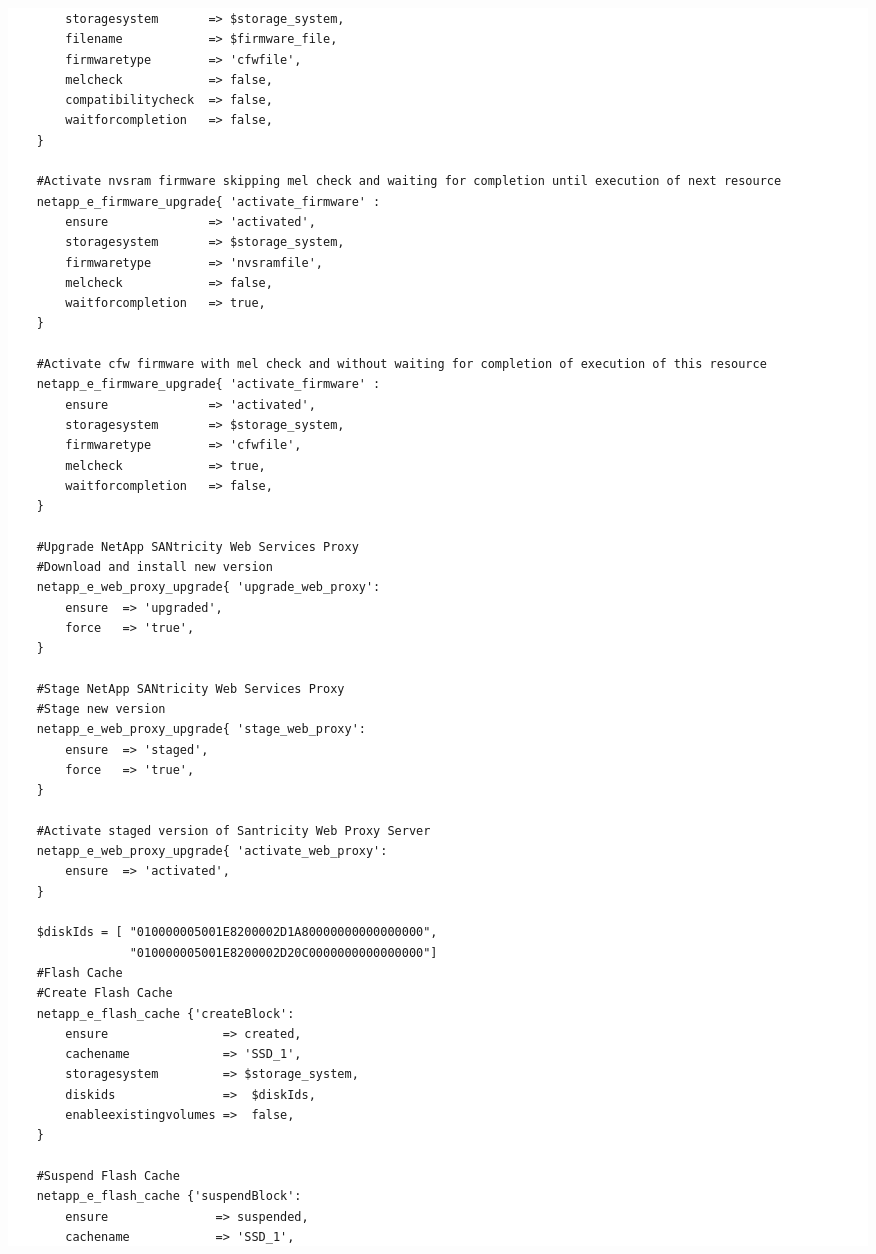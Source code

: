 ```puppet
        storagesystem       => $storage_system,
        filename            => $firmware_file,
        firmwaretype        => 'cfwfile',
        melcheck            => false,
        compatibilitycheck  => false,
        waitforcompletion   => false,
    }

    #Activate nvsram firmware skipping mel check and waiting for completion until execution of next resource
    netapp_e_firmware_upgrade{ 'activate_firmware' :
        ensure              => 'activated',
        storagesystem       => $storage_system,
        firmwaretype        => 'nvsramfile',
        melcheck            => false,
        waitforcompletion   => true,
    }

    #Activate cfw firmware with mel check and without waiting for completion of execution of this resource
    netapp_e_firmware_upgrade{ 'activate_firmware' :
        ensure              => 'activated',
        storagesystem       => $storage_system,
        firmwaretype        => 'cfwfile',
        melcheck            => true,
        waitforcompletion   => false,
    }

    #Upgrade NetApp SANtricity Web Services Proxy
    #Download and install new version
    netapp_e_web_proxy_upgrade{ 'upgrade_web_proxy':
        ensure  => 'upgraded',
        force   => 'true',
    }

    #Stage NetApp SANtricity Web Services Proxy
    #Stage new version
    netapp_e_web_proxy_upgrade{ 'stage_web_proxy':
        ensure  => 'staged',
        force   => 'true',
    }

    #Activate staged version of Santricity Web Proxy Server
    netapp_e_web_proxy_upgrade{ 'activate_web_proxy':
        ensure  => 'activated',
    }

    $diskIds = [ "010000005001E8200002D1A80000000000000000",
                 "010000005001E8200002D20C0000000000000000"]
    #Flash Cache
    #Create Flash Cache
    netapp_e_flash_cache {'createBlock':
        ensure                => created,
        cachename             => 'SSD_1',
        storagesystem         => $storage_system,
        diskids               =>  $diskIds,
        enableexistingvolumes =>  false,
    }

    #Suspend Flash Cache
    netapp_e_flash_cache {'suspendBlock':
        ensure               => suspended,
        cachename            => 'SSD_1',
```